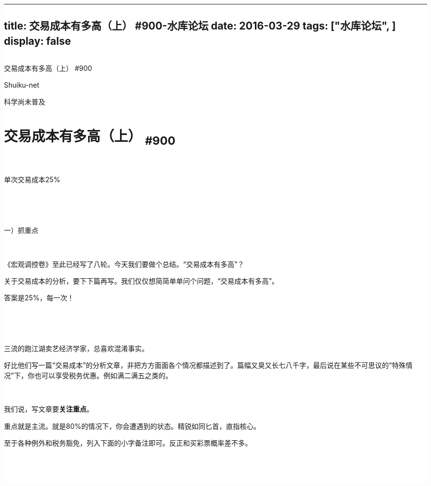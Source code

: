 
---
title:  交易成本有多高（上） #900-水库论坛
date: 2016-03-29
tags: ["水库论坛", ]
display: false
---


## 



交易成本有多高（上） #900




Shuiku-net




科学尚未普及


# 交易成本有多高（上） <sub>#900</sub>

&nbsp;

单次交易成本25%

&nbsp;

&nbsp;

一）抓重点

&nbsp;

《宏观调控卷》至此已经写了八轮。今天我们要做个总结。“交易成本有多高”？

关于交易成本的分析，要下下篇再写。我们仅仅想简简单单问个问题，“交易成本有多高”。

答案是25%，每一次！

&nbsp;

&nbsp;

三流的跑江湖卖艺经济学家，总喜欢混淆事实。

好比他们写一篇“交易成本”的分析文章，非把方方面面各个情况都描述到了。篇幅又臭又长七八千字，最后说在某些不可思议的“特殊情况”下，你也可以享受税务优惠。例如满二满五之类的。

&nbsp;

我们说，写文章要**关注重点**。

重点就是主流。就是80%的情况下，你会遭遇到的状态。精锐如同匕首，直指核心。

至于各种例外和税务豁免，列入下面的小字备注即可。反正和买彩票概率差不多。

&nbsp;

&nbsp;
